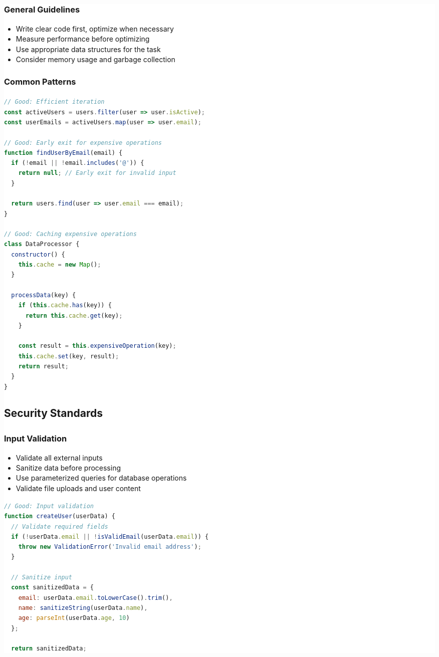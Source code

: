 ### **General Guidelines**
- Write clear code first, optimize when necessary
- Measure performance before optimizing
- Use appropriate data structures for the task
- Consider memory usage and garbage collection

### **Common Patterns**
```javascript
// Good: Efficient iteration
const activeUsers = users.filter(user => user.isActive);
const userEmails = activeUsers.map(user => user.email);

// Good: Early exit for expensive operations
function findUserByEmail(email) {
  if (!email || !email.includes('@')) {
    return null; // Early exit for invalid input
  }

  return users.find(user => user.email === email);
}

// Good: Caching expensive operations
class DataProcessor {
  constructor() {
    this.cache = new Map();
  }

  processData(key) {
    if (this.cache.has(key)) {
      return this.cache.get(key);
    }

    const result = this.expensiveOperation(key);
    this.cache.set(key, result);
    return result;
  }
}
```

## Security Standards

### **Input Validation**
- Validate all external inputs
- Sanitize data before processing
- Use parameterized queries for database operations
- Validate file uploads and user content

```javascript
// Good: Input validation
function createUser(userData) {
  // Validate required fields
  if (!userData.email || !isValidEmail(userData.email)) {
    throw new ValidationError('Invalid email address');
  }

  // Sanitize input
  const sanitizedData = {
    email: userData.email.toLowerCase().trim(),
    name: sanitizeString(userData.name),
    age: parseInt(userData.age, 10)
  };

  return sanitizedData;
```